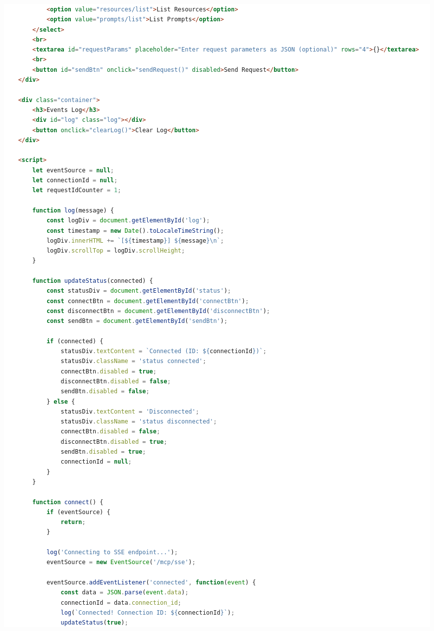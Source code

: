 ```html
            <option value="resources/list">List Resources</option>
            <option value="prompts/list">List Prompts</option>
        </select>
        <br>
        <textarea id="requestParams" placeholder="Enter request parameters as JSON (optional)" rows="4">{}</textarea>
        <br>
        <button id="sendBtn" onclick="sendRequest()" disabled>Send Request</button>
    </div>

    <div class="container">
        <h3>Events Log</h3>
        <div id="log" class="log"></div>
        <button onclick="clearLog()">Clear Log</button>
    </div>

    <script>
        let eventSource = null;
        let connectionId = null;
        let requestIdCounter = 1;

        function log(message) {
            const logDiv = document.getElementById('log');
            const timestamp = new Date().toLocaleTimeString();
            logDiv.innerHTML += `[${timestamp}] ${message}\n`;
            logDiv.scrollTop = logDiv.scrollHeight;
        }

        function updateStatus(connected) {
            const statusDiv = document.getElementById('status');
            const connectBtn = document.getElementById('connectBtn');
            const disconnectBtn = document.getElementById('disconnectBtn');
            const sendBtn = document.getElementById('sendBtn');

            if (connected) {
                statusDiv.textContent = `Connected (ID: ${connectionId})`;
                statusDiv.className = 'status connected';
                connectBtn.disabled = true;
                disconnectBtn.disabled = false;
                sendBtn.disabled = false;
            } else {
                statusDiv.textContent = 'Disconnected';
                statusDiv.className = 'status disconnected';
                connectBtn.disabled = false;
                disconnectBtn.disabled = true;
                sendBtn.disabled = true;
                connectionId = null;
            }
        }

        function connect() {
            if (eventSource) {
                return;
            }

            log('Connecting to SSE endpoint...');
            eventSource = new EventSource('/mcp/sse');

            eventSource.addEventListener('connected', function(event) {
                const data = JSON.parse(event.data);
                connectionId = data.connection_id;
                log(`Connected! Connection ID: ${connectionId}`);
                updateStatus(true);
```